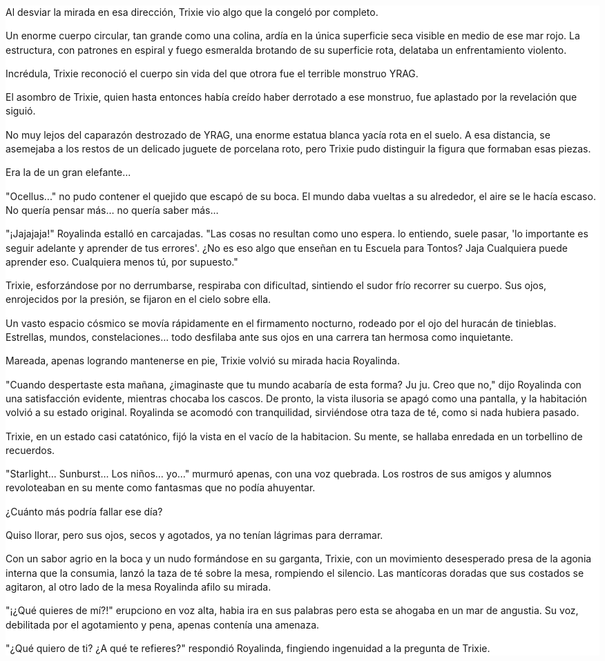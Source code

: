 Al desviar la mirada en esa dirección, Trixie vio algo que la congeló por completo.

Un enorme cuerpo circular, tan grande como una colina, ardía en la única superficie seca visible en medio de ese mar rojo. La estructura, con patrones en espiral y fuego esmeralda brotando de su superficie rota, delataba un enfrentamiento violento.

Incrédula, Trixie reconoció el cuerpo sin vida del que otrora fue el terrible monstruo YRAG.

El asombro de Trixie, quien hasta entonces había creído haber derrotado a ese monstruo, fue aplastado por la revelación que siguió.

No muy lejos del caparazón destrozado de YRAG, una enorme estatua blanca yacía rota en el suelo. A esa distancia, se asemejaba a los restos de un delicado juguete de porcelana roto, pero Trixie pudo distinguir la figura que formaban esas piezas.

Era la de un gran elefante...

"Ocellus..." no pudo contener el quejido que escapó de su boca. El mundo daba vueltas a su alrededor, el aire se le hacía escaso. No quería pensar más... no quería saber más...

"¡Jajajaja!" Royalinda estalló en carcajadas. "Las cosas no resultan como uno espera. lo entiendo, suele pasar, 'lo importante es seguir adelante y aprender de tus errores'. ¿No es eso algo que enseñan en tu Escuela para Tontos? Jaja Cualquiera puede aprender eso. Cualquiera menos tú, por supuesto."

Trixie, esforzándose por no derrumbarse, respiraba con dificultad, sintiendo el sudor frío recorrer su cuerpo. Sus ojos, enrojecidos por la presión, se fijaron en el cielo sobre ella.

Un vasto espacio cósmico se movía rápidamente en el firmamento nocturno, rodeado por el ojo del huracán de tinieblas. Estrellas, mundos, constelaciones... todo desfilaba ante sus ojos en una carrera tan hermosa como inquietante.

Mareada, apenas logrando mantenerse en pie, Trixie volvió su mirada hacia Royalinda.

"Cuando despertaste esta mañana, ¿imaginaste que tu mundo acabaría de esta forma? Ju ju. Creo que no," dijo Royalinda con una satisfacción evidente, mientras chocaba los cascos. De pronto, la vista ilusoria se apagó como una pantalla, y la habitación volvió a su estado original. Royalinda se acomodó con tranquilidad, sirviéndose otra taza de té, como si nada hubiera pasado.

Trixie, en un estado casi catatónico, fijó la vista en el vacío de la habitacion. Su mente, se hallaba enredada en un torbellino de recuerdos.

"Starlight... Sunburst... Los niños... yo..." murmuró apenas, con una voz quebrada. Los rostros de sus amigos y alumnos revoloteaban en su mente como fantasmas que no podía ahuyentar.

¿Cuánto más podría fallar ese día?

Quiso llorar, pero sus ojos, secos y agotados, ya no tenían lágrimas para derramar.

Con un sabor agrio en la boca y un nudo formándose en su garganta, Trixie, con un movimiento desesperado presa de la agonia interna que la consumia, lanzó la taza de té sobre la mesa, rompiendo el silencio. Las mantícoras doradas que sus costados se agitaron, al otro lado de la mesa Royalinda afilo su mirada.

"¡¿Qué quieres de mí?!" erupciono en voz alta, habia ira en sus palabras pero esta se ahogaba en un mar de angustia. Su voz, debilitada por el agotamiento y pena, apenas contenía una amenaza.

"¿Qué quiero de ti? ¿A qué te refieres?" respondió Royalinda, fingiendo ingenuidad a la pregunta de Trixie.
